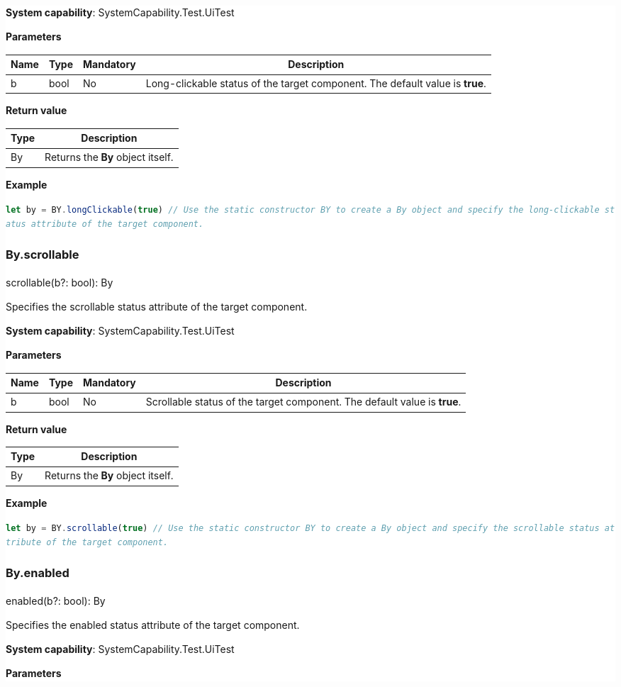 **System capability**: SystemCapability.Test.UiTest

**Parameters**

| Name| Type| Mandatory| Description                                |
| ------ | ---- | ---- | ------------------------------------ |
| b      | bool | No  | Long-clickable status of the target component. The default value is **true**.|

**Return value**

| Type| Description            |
| ---- | ---------------- |
| By   | Returns the **By** object itself.|

**Example**

```js
let by = BY.longClickable(true) // Use the static constructor BY to create a By object and specify the long-clickable status attribute of the target component.
```


### By.scrollable

scrollable(b?: bool): By

Specifies the scrollable status attribute of the target component.

**System capability**: SystemCapability.Test.UiTest

**Parameters**

| Name| Type| Mandatory| Description                        |
| ------ | ---- | ---- | ---------------------------- |
| b      | bool | No  | Scrollable status of the target component. The default value is **true**.|

**Return value**

| Type| Description            |
| ---- | ---------------- |
| By   | Returns the **By** object itself.|

**Example**

```js
let by = BY.scrollable(true) // Use the static constructor BY to create a By object and specify the scrollable status attribute of the target component.
```

### By.enabled

enabled(b?: bool): By

Specifies the enabled status attribute of the target component.

**System capability**: SystemCapability.Test.UiTest

**Parameters**
